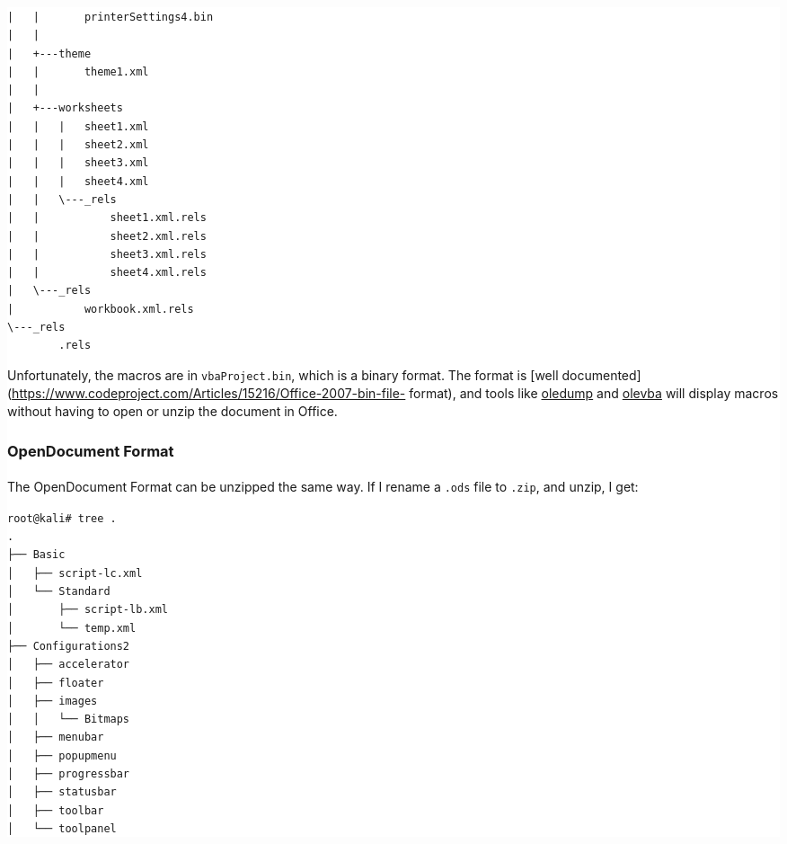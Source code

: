     |   |       printerSettings4.bin
    |   |
    |   +---theme
    |   |       theme1.xml
    |   |
    |   +---worksheets
    |   |   |   sheet1.xml
    |   |   |   sheet2.xml
    |   |   |   sheet3.xml
    |   |   |   sheet4.xml
    |   |   \---_rels
    |   |           sheet1.xml.rels
    |   |           sheet2.xml.rels
    |   |           sheet3.xml.rels
    |   |           sheet4.xml.rels
    |   \---_rels
    |           workbook.xml.rels
    \---_rels
            .rels
    

Unfortunately, the macros are in `vbaProject.bin`, which is a binary format.
The format is [well
documented](https://www.codeproject.com/Articles/15216/Office-2007-bin-file-
format), and tools like
[oledump](https://blog.didierstevens.com/programs/oledump-py/) and
[olevba](https://github.com/decalage2/oletools/wiki/olevba) will display
macros without having to open or unzip the document in Office.

### OpenDocument Format

The OpenDocument Format can be unzipped the same way. If I rename a `.ods`
file to `.zip`, and unzip, I get:

    
    
    root@kali# tree .
    .
    ├── Basic
    │   ├── script-lc.xml
    │   └── Standard
    │       ├── script-lb.xml
    │       └── temp.xml
    ├── Configurations2
    │   ├── accelerator
    │   ├── floater
    │   ├── images
    │   │   └── Bitmaps
    │   ├── menubar
    │   ├── popupmenu
    │   ├── progressbar
    │   ├── statusbar
    │   ├── toolbar
    │   └── toolpanel